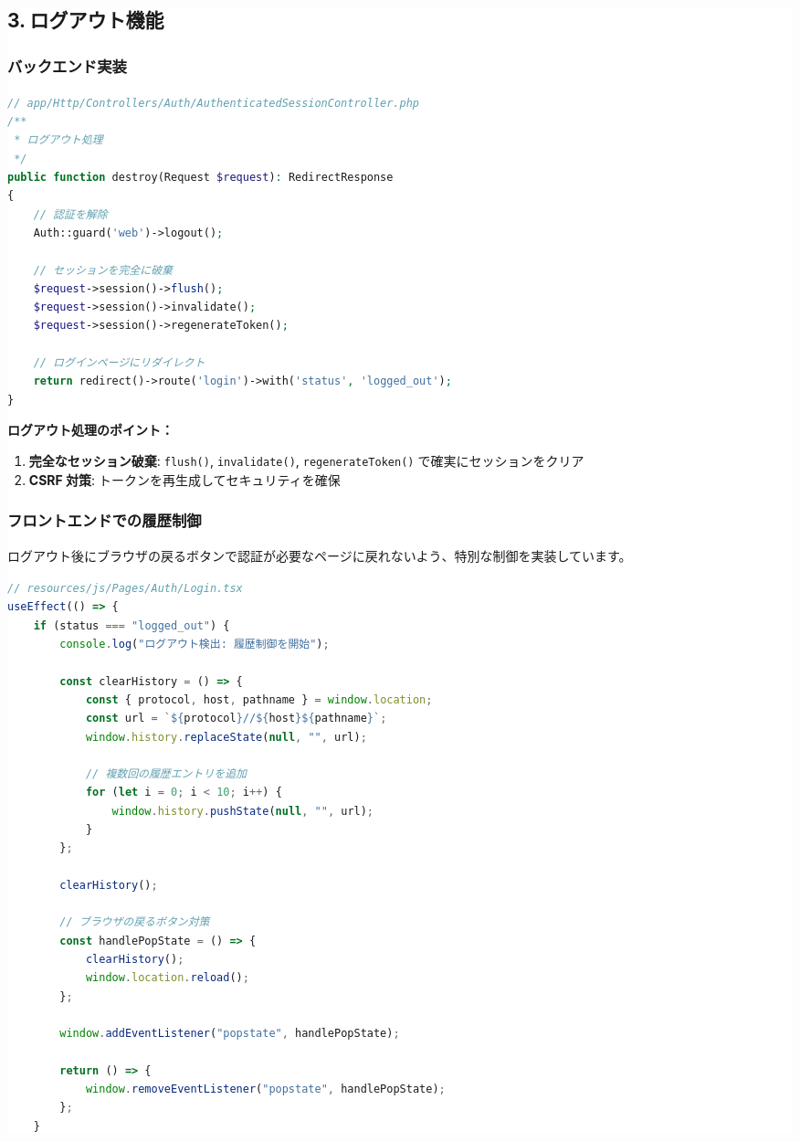 
## 3. ログアウト機能

### バックエンド実装

```php
// app/Http/Controllers/Auth/AuthenticatedSessionController.php
/**
 * ログアウト処理
 */
public function destroy(Request $request): RedirectResponse
{
    // 認証を解除
    Auth::guard('web')->logout();

    // セッションを完全に破棄
    $request->session()->flush();
    $request->session()->invalidate();
    $request->session()->regenerateToken();

    // ログインページにリダイレクト
    return redirect()->route('login')->with('status', 'logged_out');
}
```

**ログアウト処理のポイント：**

1. **完全なセッション破棄**: `flush()`, `invalidate()`, `regenerateToken()` で確実にセッションをクリア
2. **CSRF 対策**: トークンを再生成してセキュリティを確保

### フロントエンドでの履歴制御

ログアウト後にブラウザの戻るボタンで認証が必要なページに戻れないよう、特別な制御を実装しています。

```typescript
// resources/js/Pages/Auth/Login.tsx
useEffect(() => {
    if (status === "logged_out") {
        console.log("ログアウト検出: 履歴制御を開始");

        const clearHistory = () => {
            const { protocol, host, pathname } = window.location;
            const url = `${protocol}//${host}${pathname}`;
            window.history.replaceState(null, "", url);

            // 複数回の履歴エントリを追加
            for (let i = 0; i < 10; i++) {
                window.history.pushState(null, "", url);
            }
        };

        clearHistory();

        // ブラウザの戻るボタン対策
        const handlePopState = () => {
            clearHistory();
            window.location.reload();
        };

        window.addEventListener("popstate", handlePopState);

        return () => {
            window.removeEventListener("popstate", handlePopState);
        };
    }
```
